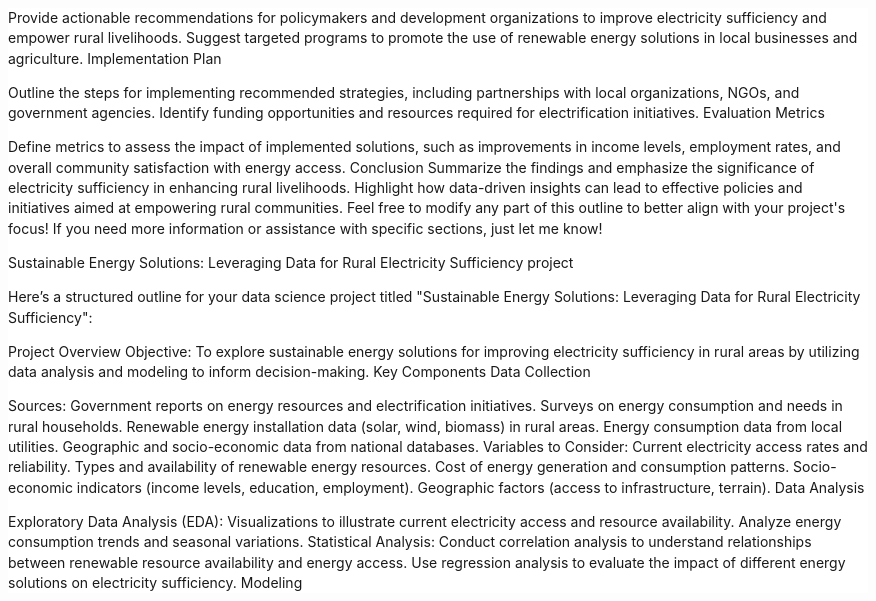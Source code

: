 Provide actionable recommendations for policymakers and development organizations to improve electricity sufficiency and empower rural livelihoods.
Suggest targeted programs to promote the use of renewable energy solutions in local businesses and agriculture.
Implementation Plan

Outline the steps for implementing recommended strategies, including partnerships with local organizations, NGOs, and government agencies.
Identify funding opportunities and resources required for electrification initiatives.
Evaluation Metrics

Define metrics to assess the impact of implemented solutions, such as improvements in income levels, employment rates, and overall community satisfaction with energy access.
Conclusion
Summarize the findings and emphasize the significance of electricity sufficiency in enhancing rural livelihoods.
Highlight how data-driven insights can lead to effective policies and initiatives aimed at empowering rural communities.
Feel free to modify any part of this outline to better align with your project's focus! If you need more information or assistance with specific sections, just let me know!







Sustainable Energy Solutions: Leveraging Data for Rural Electricity Sufficiency project

Here’s a structured outline for your data science project titled "Sustainable Energy Solutions: Leveraging Data for Rural Electricity Sufficiency":

Project Overview
Objective: To explore sustainable energy solutions for improving electricity sufficiency in rural areas by utilizing data analysis and modeling to inform decision-making.
Key Components
Data Collection

Sources:
Government reports on energy resources and electrification initiatives.
Surveys on energy consumption and needs in rural households.
Renewable energy installation data (solar, wind, biomass) in rural areas.
Energy consumption data from local utilities.
Geographic and socio-economic data from national databases.
Variables to Consider:
Current electricity access rates and reliability.
Types and availability of renewable energy resources.
Cost of energy generation and consumption patterns.
Socio-economic indicators (income levels, education, employment).
Geographic factors (access to infrastructure, terrain).
Data Analysis

Exploratory Data Analysis (EDA):
Visualizations to illustrate current electricity access and resource availability.
Analyze energy consumption trends and seasonal variations.
Statistical Analysis:
Conduct correlation analysis to understand relationships between renewable resource availability and energy access.
Use regression analysis to evaluate the impact of different energy solutions on electricity sufficiency.
Modeling
